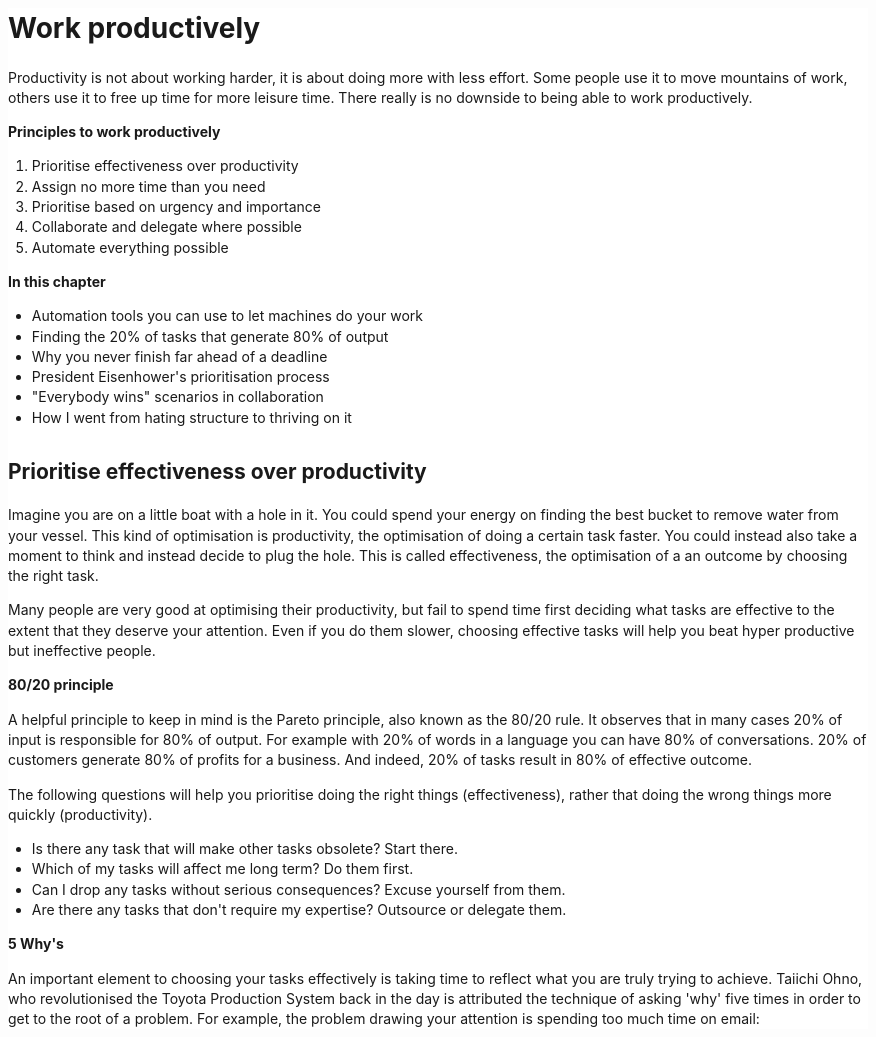 # Work productively

Productivity is not about working harder, it is about doing more with less effort. Some people use it to move mountains of work, others use it to free up time for more leisure time. There really is no downside to being able to work productively.

**Principles to work productively**

1. Prioritise effectiveness over productivity
1. Assign no more time than you need
1. Prioritise based on urgency and importance
1. Collaborate and delegate where possible
1. Automate everything possible

**In this chapter**

- Automation tools you can use to let machines do your work
- Finding the 20% of tasks that generate 80% of output
- Why you never finish far ahead of a deadline
- President Eisenhower's prioritisation process
- "Everybody wins" scenarios in collaboration
- How I went from hating structure to thriving on it

## Prioritise effectiveness over productivity

Imagine you are on a little boat with a hole in it. You could spend your energy on finding the best bucket to remove water from your vessel. This kind of optimisation is productivity, the optimisation of doing a certain task faster. You could instead also take a moment to think and instead decide to plug the hole. This is called effectiveness, the optimisation of a an outcome by choosing the right task.

Many people are very good at optimising their productivity, but fail to spend time first deciding what tasks are effective to the extent that they deserve your attention. Even if you do them slower, choosing effective tasks will help you beat hyper productive but ineffective people.

**80/20 principle**

A helpful principle to keep in mind is the Pareto principle, also known as the 80/20 rule. It observes that in many cases 20% of input is responsible for 80% of output. For example with 20% of words in a language you can have 80% of conversations. 20% of customers generate 80% of profits for a business. And indeed, 20% of tasks result in 80% of effective outcome.

The following questions will help you prioritise doing the right things (effectiveness), rather that doing the wrong things more quickly (productivity).

- Is there any task that will make other tasks obsolete? Start there.
- Which of my tasks will affect me long term? Do them first.
- Can I drop any tasks without serious consequences? Excuse yourself from them.
- Are there any tasks that don't require my expertise? Outsource or delegate them.

**5 Why's**

An important element to choosing your tasks effectively is taking time to reflect what you are truly trying to achieve. Taiichi Ohno, who revolutionised the Toyota Production System back in the day is attributed the technique of asking 'why' five times in order to get to the root of a problem. For example, the problem drawing your attention is spending too much time on email:
